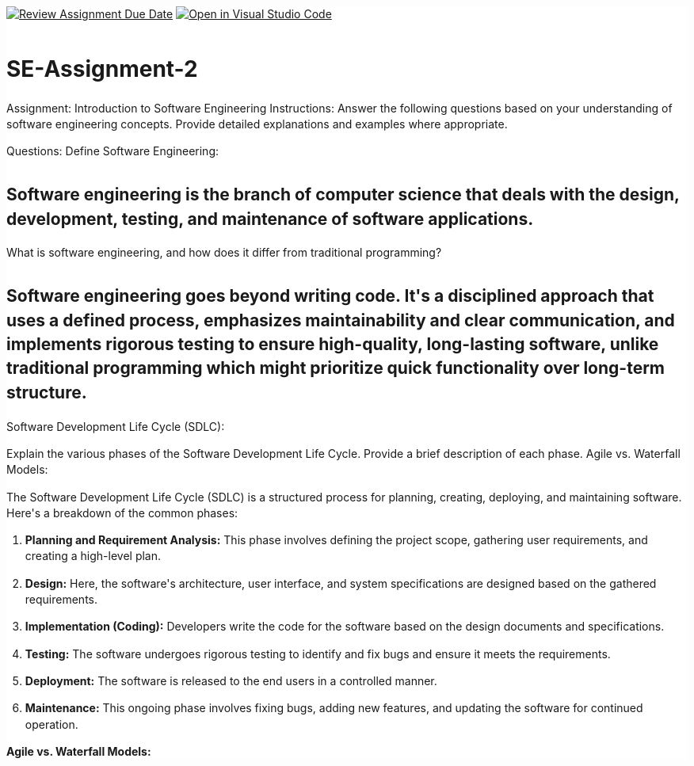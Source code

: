 [![Review Assignment Due Date](https://classroom.github.com/assets/deadline-readme-button-24ddc0f5d75046c5622901739e7c5dd533143b0c8e959d652212380cedb1ea36.svg)](https://classroom.github.com/a/-ucQIGTc)
[![Open in Visual Studio Code](https://classroom.github.com/assets/open-in-vscode-718a45dd9cf7e7f842a935f5ebbe5719a5e09af4491e668f4dbf3b35d5cca122.svg)](https://classroom.github.com/online_ide?assignment_repo_id=15252553&assignment_repo_type=AssignmentRepo)
# SE-Assignment-2
Assignment: Introduction to Software Engineering
Instructions:
Answer the following questions based on your understanding of software engineering concepts. Provide detailed explanations and examples where appropriate.

Questions:
Define Software Engineering:
## Software engineering is the branch of computer science that deals with the design, development, testing, and maintenance of software applications.

What is software engineering, and how does it differ from traditional programming?
## Software engineering goes beyond writing code. It's a disciplined approach that uses a defined process, emphasizes maintainability and clear communication, and implements rigorous testing to ensure high-quality, long-lasting software, unlike traditional programming which might prioritize quick functionality over long-term structure. 
Software Development Life Cycle (SDLC):

Explain the various phases of the Software Development Life Cycle. Provide a brief description of each phase.
Agile vs. Waterfall Models:

The Software Development Life Cycle (SDLC) is a structured process for planning, creating, deploying, and maintaining software. Here's a breakdown of the common phases:

1. **Planning and Requirement Analysis:** This phase involves defining the project scope, gathering user requirements, and creating a high-level plan.

2. **Design:** Here, the software's architecture, user interface, and system specifications are designed based on the gathered requirements.

3. **Implementation (Coding):** Developers write the code for the software based on the design documents and specifications.

4. **Testing:** The software undergoes rigorous testing to identify and fix bugs and ensure it meets the requirements.

5. **Deployment:** The software is released to the end users in a controlled manner.

6. **Maintenance:** This ongoing phase involves fixing bugs, adding new features, and updating the software for continued operation.

**Agile vs. Waterfall Models:**
